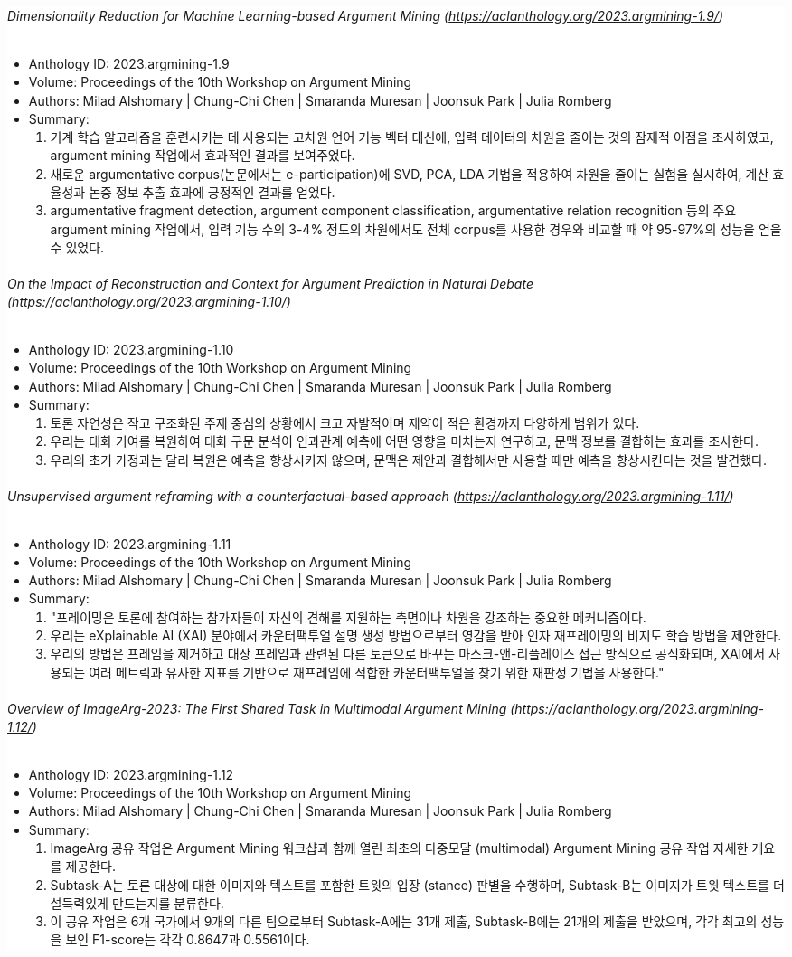 ###### Dimensionality Reduction for Machine Learning-based Argument Mining (https://aclanthology.org/2023.argmining-1.9/)
- Anthology ID: 2023.argmining-1.9 
- Volume: Proceedings of the 10th Workshop on Argument Mining 
- Authors: Milad Alshomary | Chung-Chi Chen | Smaranda Muresan | Joonsuk Park | Julia Romberg 
- Summary: 
    1. 기계 학습 알고리즘을 훈련시키는 데 사용되는 고차원 언어 기능 벡터 대신에, 입력 데이터의 차원을 줄이는 것의 잠재적 이점을 조사하였고, argument mining 작업에서 효과적인 결과를 보여주었다.
    2. 새로운 argumentative corpus(논문에서는 e-participation)에 SVD, PCA, LDA 기법을 적용하여 차원을 줄이는 실험을 실시하여, 계산 효율성과 논증 정보 추출 효과에 긍정적인 결과를 얻었다.
    3. argumentative fragment detection, argument component classification, argumentative relation recognition 등의 주요 argument mining 작업에서, 입력 기능 수의 3-4% 정도의 차원에서도 전체 corpus를 사용한 경우와 비교할 때 약 95-97%의 성능을 얻을 수 있었다.

###### On the Impact of Reconstruction and Context for Argument Prediction in Natural Debate (https://aclanthology.org/2023.argmining-1.10/)
- Anthology ID: 2023.argmining-1.10 
- Volume: Proceedings of the 10th Workshop on Argument Mining 
- Authors: Milad Alshomary | Chung-Chi Chen | Smaranda Muresan | Joonsuk Park | Julia Romberg 
- Summary: 
    1. 토론 자연성은 작고 구조화된 주제 중심의 상황에서 크고 자발적이며 제약이 적은 환경까지 다양하게 범위가 있다.
    2. 우리는 대화 기여를 복원하여 대화 구문 분석이 인과관계 예측에 어떤 영향을 미치는지 연구하고, 문맥 정보를 결합하는 효과를 조사한다.
    3. 우리의 초기 가정과는 달리 복원은 예측을 향상시키지 않으며, 문맥은 제안과 결합해서만 사용할 때만 예측을 향상시킨다는 것을 발견했다.

###### Unsupervised argument reframing with a counterfactual-based approach (https://aclanthology.org/2023.argmining-1.11/)
- Anthology ID: 2023.argmining-1.11 
- Volume: Proceedings of the 10th Workshop on Argument Mining 
- Authors: Milad Alshomary | Chung-Chi Chen | Smaranda Muresan | Joonsuk Park | Julia Romberg 
- Summary: 
    1. "프레이밍은 토론에 참여하는 참가자들이 자신의 견해를 지원하는 측면이나 차원을 강조하는 중요한 메커니즘이다. 
    2. 우리는 eXplainable AI (XAI) 분야에서 카운터팩투얼 설명 생성 방법으로부터 영감을 받아 인자 재프레이밍의 비지도 학습 방법을 제안한다. 
    3. 우리의 방법은 프레임을 제거하고 대상 프레임과 관련된 다른 토큰으로 바꾸는 마스크-앤-리플레이스 접근 방식으로 공식화되며, XAI에서 사용되는 여러 메트릭과 유사한 지표를 기반으로 재프레임에 적합한 카운터팩투얼을 찾기 위한 재판정 기법을 사용한다."

###### Overview of ImageArg-2023: The First Shared Task in Multimodal Argument Mining (https://aclanthology.org/2023.argmining-1.12/)
- Anthology ID: 2023.argmining-1.12 
- Volume: Proceedings of the 10th Workshop on Argument Mining 
- Authors: Milad Alshomary | Chung-Chi Chen | Smaranda Muresan | Joonsuk Park | Julia Romberg 
- Summary: 
    1. ImageArg 공유 작업은 Argument Mining 워크샵과 함께 열린 최초의 다중모달 (multimodal) Argument Mining 공유 작업 자세한 개요를 제공한다.
    2. Subtask-A는 토론 대상에 대한 이미지와 텍스트를 포함한 트윗의 입장 (stance) 판별을 수행하며, Subtask-B는 이미지가 트윗 텍스트를 더 설득력있게 만드는지를 분류한다.
    3. 이 공유 작업은 6개 국가에서 9개의 다른 팀으로부터 Subtask-A에는 31개 제출, Subtask-B에는 21개의 제출을 받았으며, 각각 최고의 성능을 보인 F1-score는 각각 0.8647과 0.5561이다.

